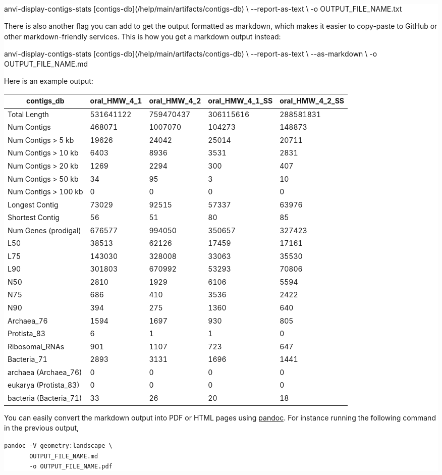 <div class="codeblock" markdown="1">
anvi&#45;display&#45;contigs&#45;stats <span class="artifact&#45;n">[contigs&#45;db](/help/main/artifacts/contigs&#45;db)</span> \
                          &#45;&#45;report&#45;as&#45;text \
                          &#45;o OUTPUT_FILE_NAME.txt
</div>

There is also another flag you can add to get the output formatted as markdown, which makes it easier to copy-paste to GitHub or other markdown-friendly services. This is how you get a markdown output instead:

<div class="codeblock" markdown="1">
anvi&#45;display&#45;contigs&#45;stats <span class="artifact&#45;n">[contigs&#45;db](/help/main/artifacts/contigs&#45;db)</span> \
                          &#45;&#45;report&#45;as&#45;text \
                          &#45;&#45;as&#45;markdown \
                          &#45;o OUTPUT_FILE_NAME.md
</div>

Here is an example output:

contigs_db|oral_HMW_4_1|oral_HMW_4_2|oral_HMW_4_1_SS|oral_HMW_4_2_SS
--|--|--|--|--
Total Length|531641122|759470437|306115616|288581831
Num Contigs|468071|1007070|104273|148873
Num Contigs > 5 kb|19626|24042|25014|20711
Num Contigs > 10 kb|6403|8936|3531|2831
Num Contigs > 20 kb|1269|2294|300|407
Num Contigs > 50 kb|34|95|3|10
Num Contigs > 100 kb|0|0|0|0
Longest Contig|73029|92515|57337|63976
Shortest Contig|56|51|80|85
Num Genes (prodigal)|676577|994050|350657|327423
L50|38513|62126|17459|17161
L75|143030|328008|33063|35530
L90|301803|670992|53293|70806
N50|2810|1929|6106|5594
N75|686|410|3536|2422
N90|394|275|1360|640
Archaea_76|1594|1697|930|805
Protista_83|6|1|1|0
Ribosomal_RNAs|901|1107|723|647
Bacteria_71|2893|3131|1696|1441
archaea (Archaea_76)|0|0|0|0
eukarya (Protista_83)|0|0|0|0
bacteria (Bacteria_71)|33|26|20|18

You can easily convert the markdown output into PDF or HTML pages using [pandoc](https://pandoc.org/). For instance running the following command in the previous output,

```
pandoc -V geometry:landscape \
       OUTPUT_FILE_NAME.md
       -o OUTPUT_FILE_NAME.pdf
```

